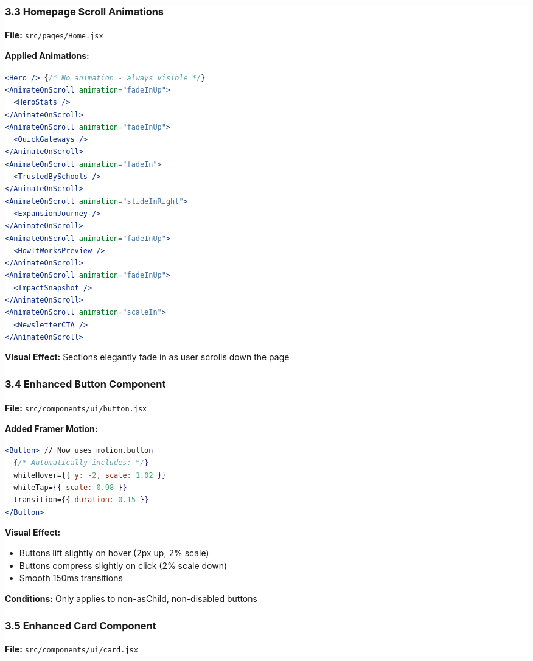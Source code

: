 ### 3.3 Homepage Scroll Animations
**File:** `src/pages/Home.jsx`

**Applied Animations:**
```jsx
<Hero /> {/* No animation - always visible */}
<AnimateOnScroll animation="fadeInUp">
  <HeroStats />
</AnimateOnScroll>
<AnimateOnScroll animation="fadeInUp">
  <QuickGateways />
</AnimateOnScroll>
<AnimateOnScroll animation="fadeIn">
  <TrustedBySchools />
</AnimateOnScroll>
<AnimateOnScroll animation="slideInRight">
  <ExpansionJourney />
</AnimateOnScroll>
<AnimateOnScroll animation="fadeInUp">
  <HowItWorksPreview />
</AnimateOnScroll>
<AnimateOnScroll animation="fadeInUp">
  <ImpactSnapshot />
</AnimateOnScroll>
<AnimateOnScroll animation="scaleIn">
  <NewsletterCTA />
</AnimateOnScroll>
```

**Visual Effect:** Sections elegantly fade in as user scrolls down the page

### 3.4 Enhanced Button Component
**File:** `src/components/ui/button.jsx`

**Added Framer Motion:**
```jsx
<Button> // Now uses motion.button
  {/* Automatically includes: */}
  whileHover={{ y: -2, scale: 1.02 }}
  whileTap={{ scale: 0.98 }}
  transition={{ duration: 0.15 }}
</Button>
```

**Visual Effect:**
- Buttons lift slightly on hover (2px up, 2% scale)
- Buttons compress slightly on click (2% scale down)
- Smooth 150ms transitions

**Conditions:** Only applies to non-asChild, non-disabled buttons

### 3.5 Enhanced Card Component
**File:** `src/components/ui/card.jsx`
